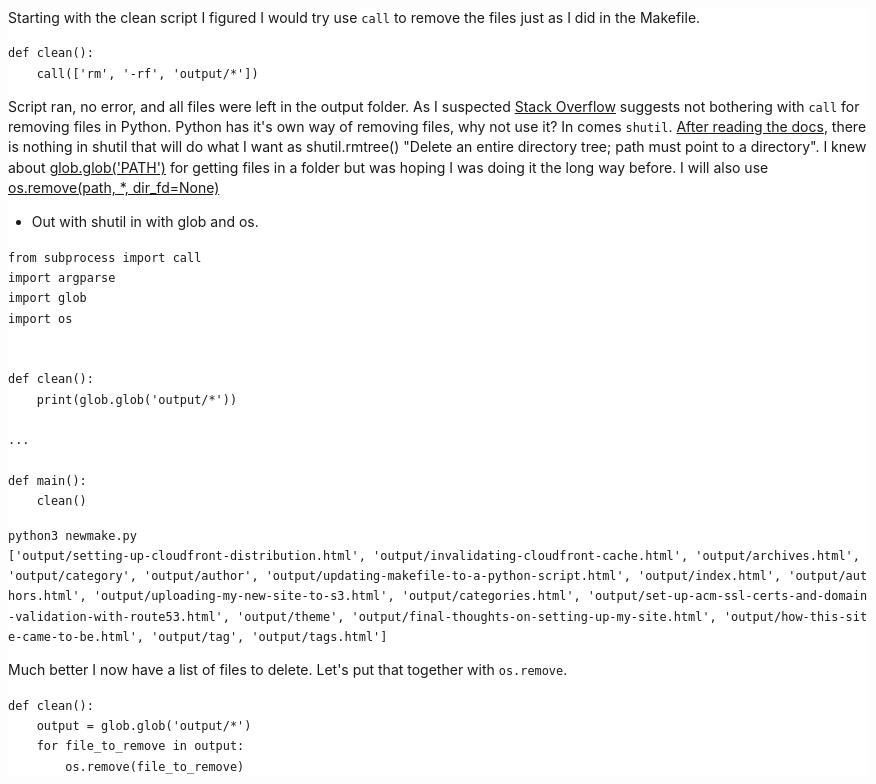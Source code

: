Starting with the clean script I figured I would try use `call` to remove the files just as I did in the Makefile.

```
def clean():
    call(['rm', '-rf', 'output/*'])
```
Script ran, no error, and all files were left in the output folder. As I suspected [Stack Overflow](https://stackoverflow.com/questions/31977833/rm-all-files-under-a-directory-using-python-subprocess-call?utm_medium=organic&utm_source=google_rich_qa&utm_campaign=google_rich_qa) suggests not bothering with `call` for removing files in Python. Python has it's own way of removing files, why not use it? In comes `shutil`. [After reading the docs](https://docs.python.org/2/library/shutil.html), there is nothing in shutil that will do what I want as shutil.rmtree() "Delete an entire directory tree; path must point to a directory". I knew about [glob.glob('PATH')](https://docs.python.org/3.6/library/glob.html) for getting files in a folder but was hoping I was doing it the long way before. I will also use [os.remove(path, *, dir_fd=None)](https://docs.python.org/3/library/os.html#os.remove)


* Out with shutil in with glob and os.
```
from subprocess import call
import argparse
import glob
import os


def clean():
    print(glob.glob('output/*'))

...

def main():
    clean()

```

```
python3 newmake.py 
['output/setting-up-cloudfront-distribution.html', 'output/invalidating-cloudfront-cache.html', 'output/archives.html', 'output/category', 'output/author', 'output/updating-makefile-to-a-python-script.html', 'output/index.html', 'output/authors.html', 'output/uploading-my-new-site-to-s3.html', 'output/categories.html', 'output/set-up-acm-ssl-certs-and-domain-validation-with-route53.html', 'output/theme', 'output/final-thoughts-on-setting-up-my-site.html', 'output/how-this-site-came-to-be.html', 'output/tag', 'output/tags.html']
```

Much better I now have a list of files to delete. Let's put that together with `os.remove`.

```
def clean():
    output = glob.glob('output/*')
    for file_to_remove in output:
        os.remove(file_to_remove)

```
